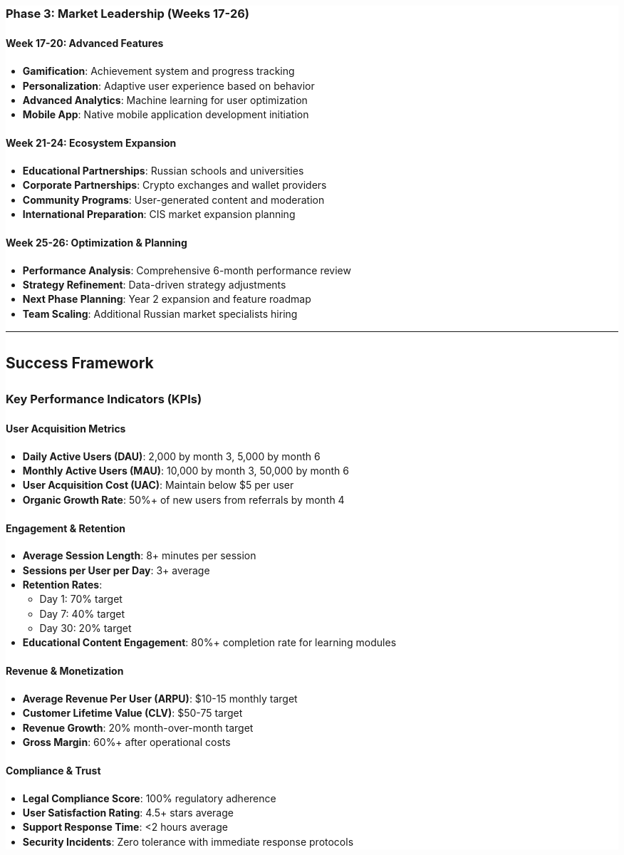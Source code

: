 ### Phase 3: Market Leadership (Weeks 17-26)

#### Week 17-20: Advanced Features
- **Gamification**: Achievement system and progress tracking
- **Personalization**: Adaptive user experience based on behavior
- **Advanced Analytics**: Machine learning for user optimization
- **Mobile App**: Native mobile application development initiation

#### Week 21-24: Ecosystem Expansion
- **Educational Partnerships**: Russian schools and universities
- **Corporate Partnerships**: Crypto exchanges and wallet providers
- **Community Programs**: User-generated content and moderation
- **International Preparation**: CIS market expansion planning

#### Week 25-26: Optimization & Planning
- **Performance Analysis**: Comprehensive 6-month performance review
- **Strategy Refinement**: Data-driven strategy adjustments
- **Next Phase Planning**: Year 2 expansion and feature roadmap
- **Team Scaling**: Additional Russian market specialists hiring

---

## Success Framework

### Key Performance Indicators (KPIs)

#### User Acquisition Metrics
- **Daily Active Users (DAU)**: 2,000 by month 3, 5,000 by month 6
- **Monthly Active Users (MAU)**: 10,000 by month 3, 50,000 by month 6
- **User Acquisition Cost (UAC)**: Maintain below $5 per user
- **Organic Growth Rate**: 50%+ of new users from referrals by month 4

#### Engagement & Retention
- **Average Session Length**: 8+ minutes per session
- **Sessions per User per Day**: 3+ average
- **Retention Rates**:
  - Day 1: 70% target
  - Day 7: 40% target
  - Day 30: 20% target
- **Educational Content Engagement**: 80%+ completion rate for learning modules

#### Revenue & Monetization
- **Average Revenue Per User (ARPU)**: $10-15 monthly target
- **Customer Lifetime Value (CLV)**: $50-75 target
- **Revenue Growth**: 20% month-over-month target
- **Gross Margin**: 60%+ after operational costs

#### Compliance & Trust
- **Legal Compliance Score**: 100% regulatory adherence
- **User Satisfaction Rating**: 4.5+ stars average
- **Support Response Time**: <2 hours average
- **Security Incidents**: Zero tolerance with immediate response protocols
